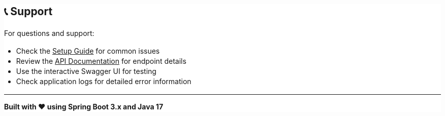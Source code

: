 ## 📞 Support

For questions and support:
- Check the [Setup Guide](docs/SETUP_GUIDE.md) for common issues
- Review the [API Documentation](docs/API_DOCUMENTATION.md) for endpoint details
- Use the interactive Swagger UI for testing
- Check application logs for detailed error information

---

**Built with ❤️ using Spring Boot 3.x and Java 17**